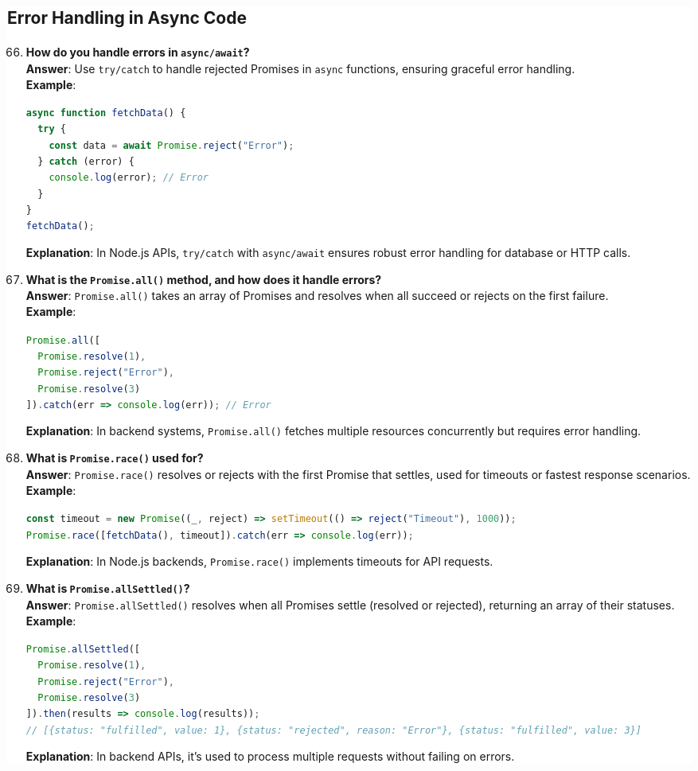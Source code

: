 ## Error Handling in Async Code

66. **How do you handle errors in `async/await`?**  
    **Answer**: Use `try/catch` to handle rejected Promises in `async` functions, ensuring graceful error handling.  
    **Example**:  
    ```javascript
    async function fetchData() {
      try {
        const data = await Promise.reject("Error");
      } catch (error) {
        console.log(error); // Error
      }
    }
    fetchData();
    ```
    **Explanation**: In Node.js APIs, `try/catch` with `async/await` ensures robust error handling for database or HTTP calls.

67. **What is the `Promise.all()` method, and how does it handle errors?**  
    **Answer**: `Promise.all()` takes an array of Promises and resolves when all succeed or rejects on the first failure.  
    **Example**:  
    ```javascript
    Promise.all([
      Promise.resolve(1),
      Promise.reject("Error"),
      Promise.resolve(3)
    ]).catch(err => console.log(err)); // Error
    ```
    **Explanation**: In backend systems, `Promise.all()` fetches multiple resources concurrently but requires error handling.

68. **What is `Promise.race()` used for?**  
    **Answer**: `Promise.race()` resolves or rejects with the first Promise that settles, used for timeouts or fastest response scenarios.  
    **Example**:  
    ```javascript
    const timeout = new Promise((_, reject) => setTimeout(() => reject("Timeout"), 1000));
    Promise.race([fetchData(), timeout]).catch(err => console.log(err));
    ```
    **Explanation**: In Node.js backends, `Promise.race()` implements timeouts for API requests.

69. **What is `Promise.allSettled()`?**  
    **Answer**: `Promise.allSettled()` resolves when all Promises settle (resolved or rejected), returning an array of their statuses.  
    **Example**:  
    ```javascript
    Promise.allSettled([
      Promise.resolve(1),
      Promise.reject("Error"),
      Promise.resolve(3)
    ]).then(results => console.log(results));
    // [{status: "fulfilled", value: 1}, {status: "rejected", reason: "Error"}, {status: "fulfilled", value: 3}]
    ```
    **Explanation**: In backend APIs, it’s used to process multiple requests without failing on errors.
